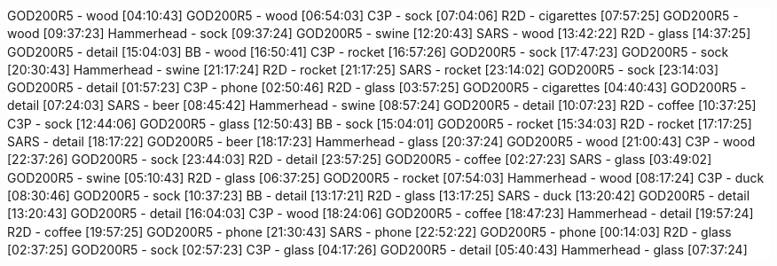 GOD200R5 - wood \[04:10:43\]
GOD200R5 - wood \[06:54:03\]
C3P - sock \[07:04:06\]
R2D - cigarettes \[07:57:25\]
GOD200R5 - wood \[09:37:23\]
Hammerhead - sock \[09:37:24\]
GOD200R5 - swine \[12:20:43\]
SARS - wood \[13:42:22\]
R2D - glass \[14:37:25\]
GOD200R5 - detail \[15:04:03\]
BB - wood \[16:50:41\]
C3P - rocket \[16:57:26\]
GOD200R5 - sock \[17:47:23\]
GOD200R5 - sock \[20:30:43\]
Hammerhead - swine \[21:17:24\]
R2D - rocket \[21:17:25\]
SARS - rocket \[23:14:02\]
GOD200R5 - sock \[23:14:03\]
GOD200R5 - detail \[01:57:23\]
C3P - phone \[02:50:46\]
R2D - glass \[03:57:25\]
GOD200R5 - cigarettes \[04:40:43\]
GOD200R5 - detail \[07:24:03\]
SARS - beer \[08:45:42\]
Hammerhead - swine \[08:57:24\]
GOD200R5 - detail \[10:07:23\]
R2D - coffee \[10:37:25\]
C3P - sock \[12:44:06\]
GOD200R5 - glass \[12:50:43\]
BB - sock \[15:04:01\]
GOD200R5 - rocket \[15:34:03\]
R2D - rocket \[17:17:25\]
SARS - detail \[18:17:22\]
GOD200R5 - beer \[18:17:23\]
Hammerhead - glass \[20:37:24\]
GOD200R5 - wood \[21:00:43\]
C3P - wood \[22:37:26\]
GOD200R5 - sock \[23:44:03\]
R2D - detail \[23:57:25\]
GOD200R5 - coffee \[02:27:23\]
SARS - glass \[03:49:02\]
GOD200R5 - swine \[05:10:43\]
R2D - glass \[06:37:25\]
GOD200R5 - rocket \[07:54:03\]
Hammerhead - wood \[08:17:24\]
C3P - duck \[08:30:46\]
GOD200R5 - sock \[10:37:23\]
BB - detail \[13:17:21\]
R2D - glass \[13:17:25\]
SARS - duck \[13:20:42\]
GOD200R5 - detail \[13:20:43\]
GOD200R5 - detail \[16:04:03\]
C3P - wood \[18:24:06\]
GOD200R5 - coffee \[18:47:23\]
Hammerhead - detail \[19:57:24\]
R2D - coffee \[19:57:25\]
GOD200R5 - phone \[21:30:43\]
SARS - phone \[22:52:22\]
GOD200R5 - phone \[00:14:03\]
R2D - glass \[02:37:25\]
GOD200R5 - sock \[02:57:23\]
C3P - glass \[04:17:26\]
GOD200R5 - detail \[05:40:43\]
Hammerhead - glass \[07:37:24\]